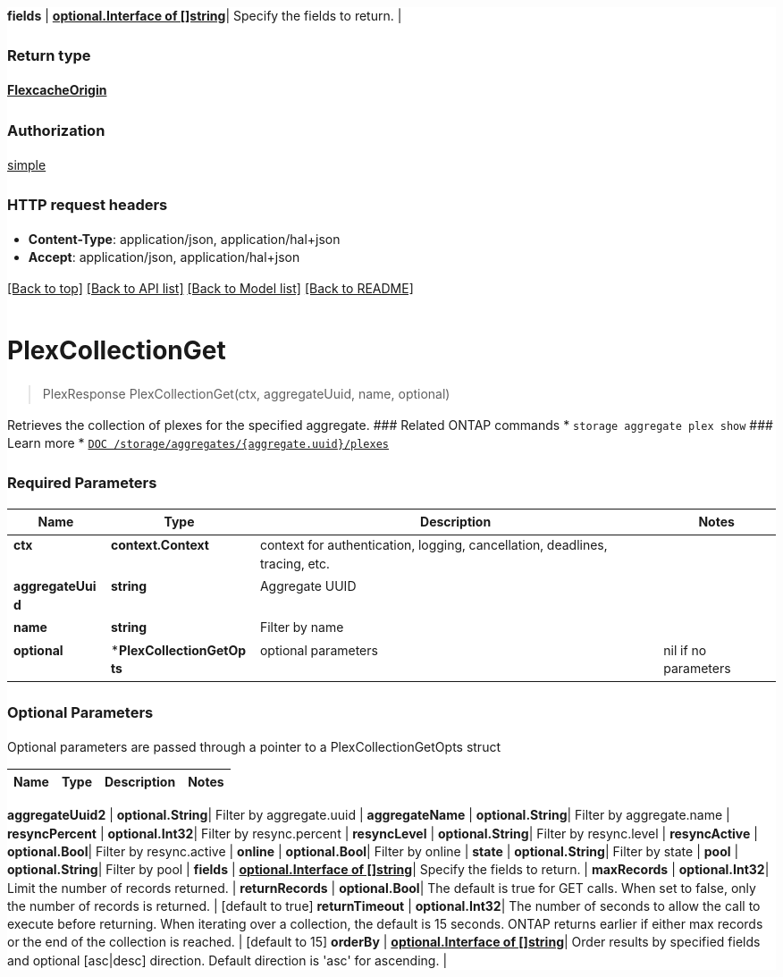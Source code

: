  **fields** | [**optional.Interface of []string**](string.md)| Specify the fields to return. | 

### Return type

[**FlexcacheOrigin**](flexcache_origin.md)

### Authorization

[simple](../README.md#simple)

### HTTP request headers

 - **Content-Type**: application/json, application/hal+json
 - **Accept**: application/json, application/hal+json

[[Back to top]](#) [[Back to API list]](../README.md#documentation-for-api-endpoints) [[Back to Model list]](../README.md#documentation-for-models) [[Back to README]](../README.md)

# **PlexCollectionGet**
> PlexResponse PlexCollectionGet(ctx, aggregateUuid, name, optional)


Retrieves the collection of plexes for the specified aggregate. ### Related ONTAP commands * `storage aggregate plex show`  ### Learn more * [`DOC /storage/aggregates/{aggregate.uuid}/plexes`](#docs-storage-storage_aggregates_{aggregate.uuid}_plexes)

### Required Parameters

Name | Type | Description  | Notes
------------- | ------------- | ------------- | -------------
 **ctx** | **context.Context** | context for authentication, logging, cancellation, deadlines, tracing, etc.
  **aggregateUuid** | **string**| Aggregate UUID | 
  **name** | **string**| Filter by name | 
 **optional** | ***PlexCollectionGetOpts** | optional parameters | nil if no parameters

### Optional Parameters
Optional parameters are passed through a pointer to a PlexCollectionGetOpts struct

Name | Type | Description  | Notes
------------- | ------------- | ------------- | -------------


 **aggregateUuid2** | **optional.String**| Filter by aggregate.uuid | 
 **aggregateName** | **optional.String**| Filter by aggregate.name | 
 **resyncPercent** | **optional.Int32**| Filter by resync.percent | 
 **resyncLevel** | **optional.String**| Filter by resync.level | 
 **resyncActive** | **optional.Bool**| Filter by resync.active | 
 **online** | **optional.Bool**| Filter by online | 
 **state** | **optional.String**| Filter by state | 
 **pool** | **optional.String**| Filter by pool | 
 **fields** | [**optional.Interface of []string**](string.md)| Specify the fields to return. | 
 **maxRecords** | **optional.Int32**| Limit the number of records returned. | 
 **returnRecords** | **optional.Bool**| The default is true for GET calls.  When set to false, only the number of records is returned. | [default to true]
 **returnTimeout** | **optional.Int32**| The number of seconds to allow the call to execute before returning.  When iterating over a collection, the default is 15 seconds.  ONTAP returns earlier if either max records or the end of the collection is reached. | [default to 15]
 **orderBy** | [**optional.Interface of []string**](string.md)| Order results by specified fields and optional [asc|desc] direction. Default direction is &#39;asc&#39; for ascending. | 
